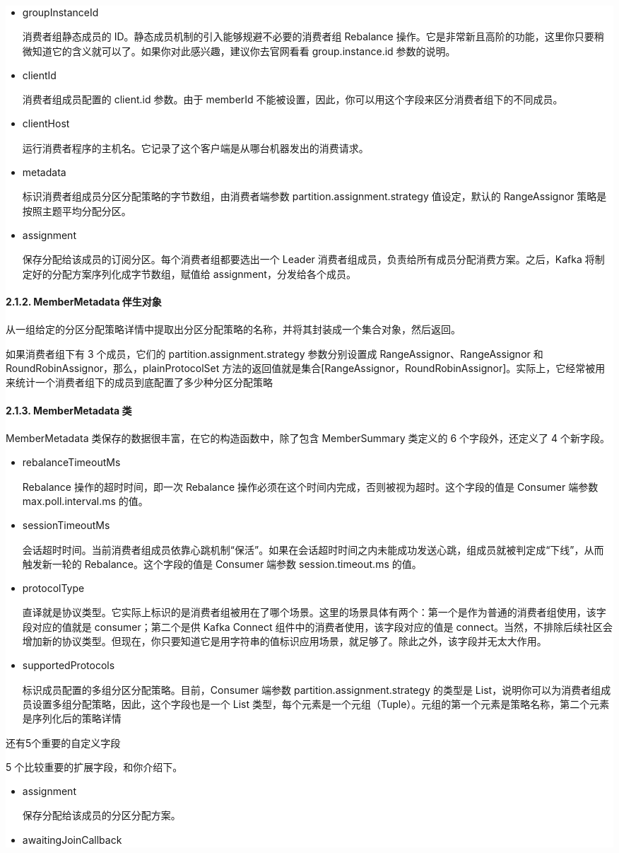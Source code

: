 * groupInstanceId

  消费者组静态成员的 ID。静态成员机制的引入能够规避不必要的消费者组 Rebalance 操作。它是非常新且高阶的功能，这里你只要稍微知道它的含义就可以了。如果你对此感兴趣，建议你去官网看看 group.instance.id 参数的说明。

* clientId

  消费者组成员配置的 client.id 参数。由于 memberId 不能被设置，因此，你可以用这个字段来区分消费者组下的不同成员。

* clientHost

  运行消费者程序的主机名。它记录了这个客户端是从哪台机器发出的消费请求。

* metadata

  标识消费者组成员分区分配策略的字节数组，由消费者端参数 partition.assignment.strategy 值设定，默认的 RangeAssignor 策略是按照主题平均分配分区。

* assignment

  保存分配给该成员的订阅分区。每个消费者组都要选出一个 Leader 消费者组成员，负责给所有成员分配消费方案。之后，Kafka 将制定好的分配方案序列化成字节数组，赋值给 assignment，分发给各个成员。

#### 2.1.2. MemberMetadata 伴生对象

从一组给定的分区分配策略详情中提取出分区分配策略的名称，并将其封装成一个集合对象，然后返回。

如果消费者组下有 3 个成员，它们的 partition.assignment.strategy 参数分别设置成 RangeAssignor、RangeAssignor 和 RoundRobinAssignor，那么，plainProtocolSet 方法的返回值就是集合[RangeAssignor，RoundRobinAssignor]。实际上，它经常被用来统计一个消费者组下的成员到底配置了多少种分区分配策略

#### 2.1.3. MemberMetadata 类

MemberMetadata 类保存的数据很丰富，在它的构造函数中，除了包含 MemberSummary 类定义的 6 个字段外，还定义了 4 个新字段。

* rebalanceTimeoutMs

  Rebalance 操作的超时时间，即一次 Rebalance 操作必须在这个时间内完成，否则被视为超时。这个字段的值是 Consumer 端参数 max.poll.interval.ms 的值。

* sessionTimeoutMs

  会话超时时间。当前消费者组成员依靠心跳机制“保活”。如果在会话超时时间之内未能成功发送心跳，组成员就被判定成“下线”，从而触发新一轮的 Rebalance。这个字段的值是 Consumer 端参数 session.timeout.ms 的值。

* protocolType

  直译就是协议类型。它实际上标识的是消费者组被用在了哪个场景。这里的场景具体有两个：第一个是作为普通的消费者组使用，该字段对应的值就是 consumer；第二个是供 Kafka Connect 组件中的消费者使用，该字段对应的值是 connect。当然，不排除后续社区会增加新的协议类型。但现在，你只要知道它是用字符串的值标识应用场景，就足够了。除此之外，该字段并无太大作用。

* supportedProtocols

  标识成员配置的多组分区分配策略。目前，Consumer 端参数 partition.assignment.strategy 的类型是 List，说明你可以为消费者组成员设置多组分配策略，因此，这个字段也是一个 List 类型，每个元素是一个元组（Tuple）。元组的第一个元素是策略名称，第二个元素是序列化后的策略详情

还有5个重要的自定义字段

5 个比较重要的扩展字段，和你介绍下。

* assignment

  保存分配给该成员的分区分配方案。

* awaitingJoinCallback
